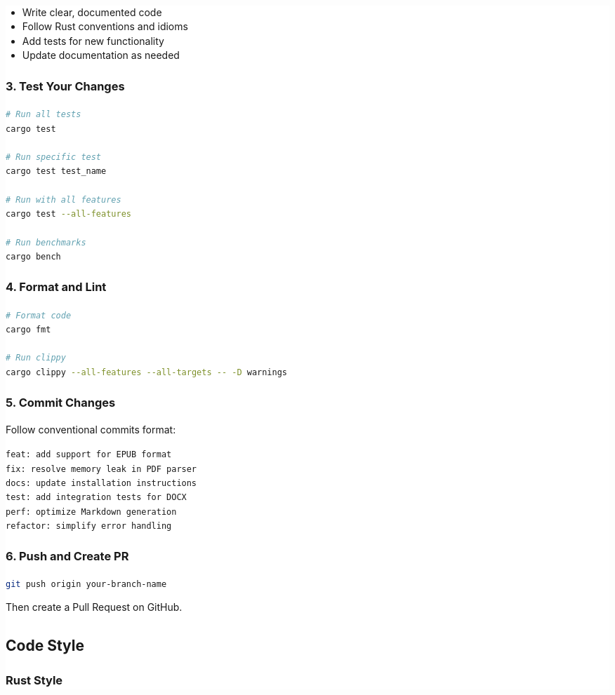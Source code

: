 - Write clear, documented code
- Follow Rust conventions and idioms
- Add tests for new functionality
- Update documentation as needed

### 3. Test Your Changes

```bash
# Run all tests
cargo test

# Run specific test
cargo test test_name

# Run with all features
cargo test --all-features

# Run benchmarks
cargo bench
```

### 4. Format and Lint

```bash
# Format code
cargo fmt

# Run clippy
cargo clippy --all-features --all-targets -- -D warnings
```

### 5. Commit Changes

Follow conventional commits format:
```
feat: add support for EPUB format
fix: resolve memory leak in PDF parser
docs: update installation instructions
test: add integration tests for DOCX
perf: optimize Markdown generation
refactor: simplify error handling
```

### 6. Push and Create PR

```bash
git push origin your-branch-name
```

Then create a Pull Request on GitHub.

## Code Style

### Rust Style
